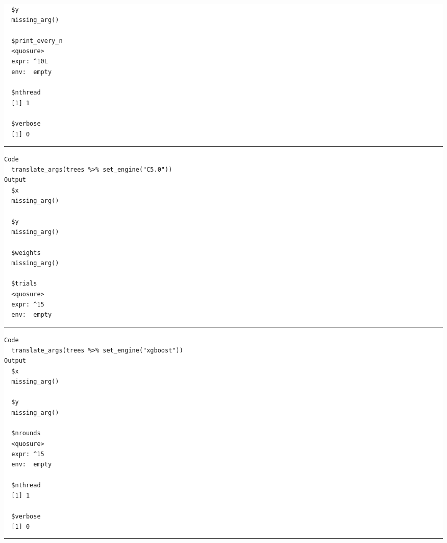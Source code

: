       $y
      missing_arg()
      
      $print_every_n
      <quosure>
      expr: ^10L
      env:  empty
      
      $nthread
      [1] 1
      
      $verbose
      [1] 0
      

---

    Code
      translate_args(trees %>% set_engine("C5.0"))
    Output
      $x
      missing_arg()
      
      $y
      missing_arg()
      
      $weights
      missing_arg()
      
      $trials
      <quosure>
      expr: ^15
      env:  empty
      

---

    Code
      translate_args(trees %>% set_engine("xgboost"))
    Output
      $x
      missing_arg()
      
      $y
      missing_arg()
      
      $nrounds
      <quosure>
      expr: ^15
      env:  empty
      
      $nthread
      [1] 1
      
      $verbose
      [1] 0
      

---
